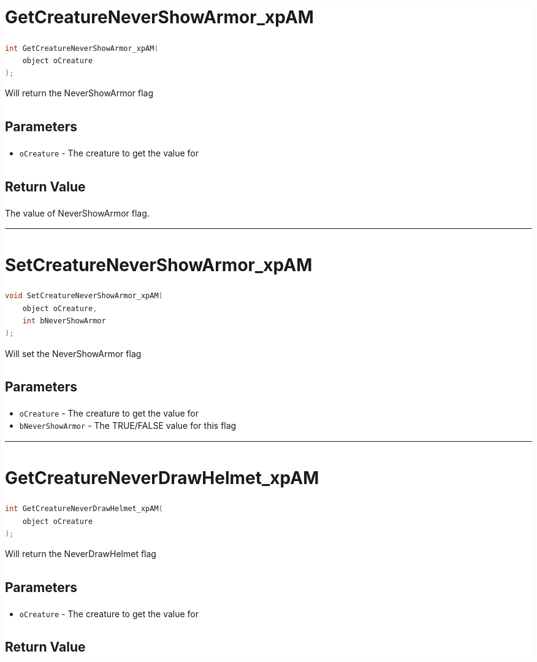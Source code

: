 # GetCreatureNeverShowArmor\_xpAM

```cpp
int GetCreatureNeverShowArmor_xpAM(
    object oCreature
);
```
Will return the NeverShowArmor flag

## Parameters

* `oCreature` - The creature to get the value for

## Return Value

The value of NeverShowArmor flag.

---

# SetCreatureNeverShowArmor\_xpAM

```cpp
void SetCreatureNeverShowArmor_xpAM(
    object oCreature,
    int bNeverShowArmor
);
```
Will set the NeverShowArmor flag

## Parameters

* `oCreature` - The creature to get the value for
* `bNeverShowArmor` - The TRUE/FALSE value for this flag

---

# GetCreatureNeverDrawHelmet\_xpAM

```cpp
int GetCreatureNeverDrawHelmet_xpAM(
    object oCreature
);
```
Will return the NeverDrawHelmet flag

## Parameters

* `oCreature` - The creature to get the value for

## Return Value
